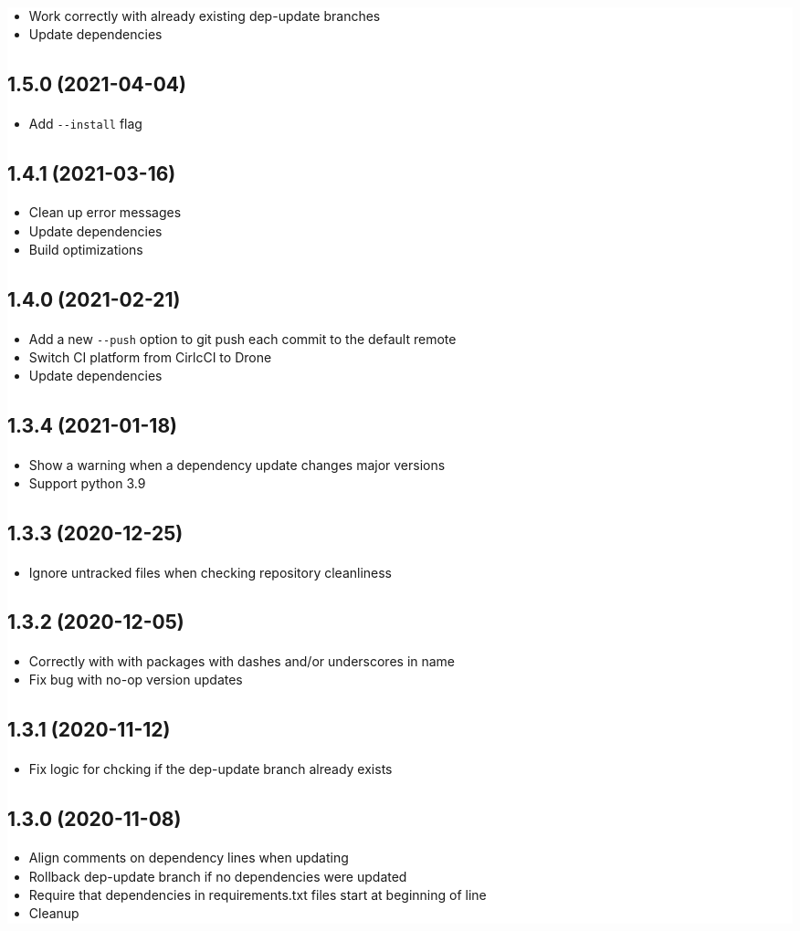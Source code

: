  - Work correctly with already existing dep-update branches
 - Update dependencies


1.5.0 (2021-04-04)
------------------

 - Add `--install` flag


1.4.1 (2021-03-16)
------------------

 - Clean up error messages
 - Update dependencies
 - Build optimizations


1.4.0 (2021-02-21)
------------------

 - Add a new `--push` option to git push each commit to the default remote
 - Switch CI platform from CirlcCI to Drone
 - Update dependencies


1.3.4 (2021-01-18)
------------------

 - Show a warning when a dependency update changes major versions
 - Support python 3.9


1.3.3 (2020-12-25)
------------------

 - Ignore untracked files when checking repository cleanliness


1.3.2 (2020-12-05)
------------------

 - Correctly with with packages with dashes and/or underscores in name
 - Fix bug with no-op version updates


1.3.1 (2020-11-12)
------------------

 - Fix logic for chcking if the dep-update branch already exists


1.3.0 (2020-11-08)
------------------

 - Align comments on dependency lines when updating
 - Rollback dep-update branch if no dependencies were updated
 - Require that dependencies in requirements.txt files start at beginning of line
 - Cleanup

